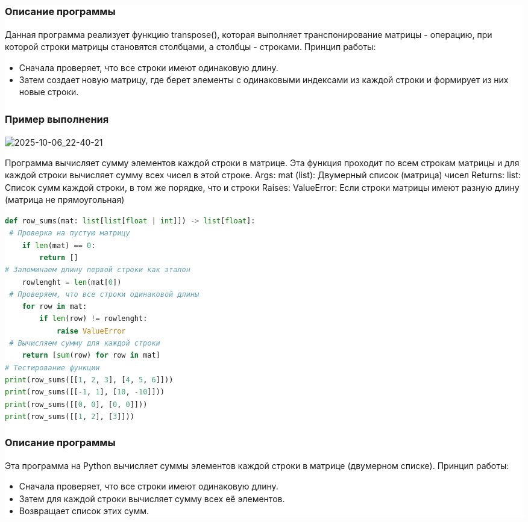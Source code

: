 ### Описание программы
Данная программа реализует функцию transpose(), которая выполняет транспонирование матрицы - операцию, при которой строки матрицы становятся столбцами, а столбцы - строками.
Принцип работы:
- Сначала проверяет, что все строки имеют одинаковую длину.
- Затем создает новую матрицу, где берет элементы с одинаковыми индексами из каждой строки и формирует из них новые строки.


### Пример выполнения
<img width="1920" height="1200" alt="2025-10-06_22-40-21" src="https://github.com/user-attachments/assets/d982a33d-8330-4d24-89fe-99eb32793145" />

Программа вычисляет сумму элементов каждой строки в матрице.
Эта функция проходит по всем строкам матрицы и для каждой строки вычисляет сумму всех чисел в этой строке.
Args:
    mat (list): Двумерный список (матрица) чисел
Returns:
          list: Список сумм каждой строки, в том же порядке, что и строки
Raises:
    ValueError: Если строки матрицы имеют разную длину
                   (матрица не прямоугольная)
                   
```python
def row_sums(mat: list[list[float | int]]) -> list[float]:
 # Проверка на пустую матрицу
    if len(mat) == 0:
        return []
# Запоминаем длину первой строки как эталон
    rowlenght = len(mat[0])
 # Проверяем, что все строки одинаковой длины
    for row in mat:
        if len(row) != rowlenght:
            raise ValueError
 # Вычисляем сумму для каждой строки
    return [sum(row) for row in mat]
# Тестирование функции
print(row_sums([[1, 2, 3], [4, 5, 6]]))
print(row_sums([[-1, 1], [10, -10]]))
print(row_sums([[0, 0], [0, 0]]))
print(row_sums([[1, 2], [3]]))
```


### Описание программы
Эта программа на Python вычисляет суммы элементов каждой строки в матрице (двумерном списке).
Принцип работы:
- Сначала проверяет, что все строки имеют одинаковую длину.
- Затем для каждой строки вычисляет сумму всех её элементов.
- Возвращает список этих сумм.

